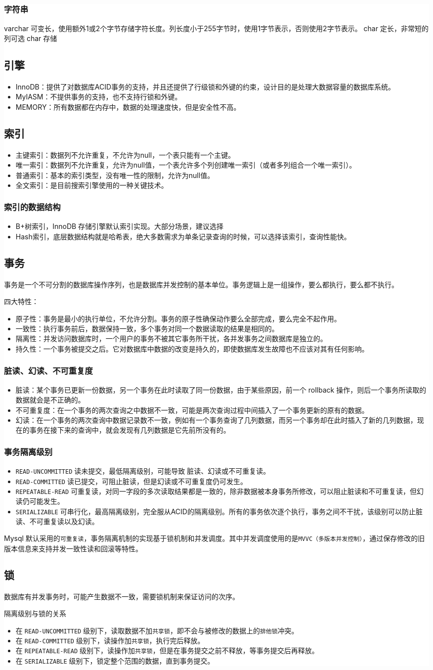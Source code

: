 ### 字符串
varchar 可变长，使用额外1或2个字节存储字符长度。列长度小于255字节时，使用1字节表示，否则使用2字节表示。
char 定长，非常短的列可选 char 存储

## 引擎
- InnoDB：提供了对数据库ACID事务的支持，并且还提供了行级锁和外键的约束，设计目的是处理大数据容量的数据库系统。
- MyIASM：不提供事务的支持，也不支持行锁和外键。
- MEMORY：所有数据都在内存中，数据的处理速度快，但是安全性不高。

## 索引
- 主键索引：数据列不允许重复，不允许为null，一个表只能有一个主键。
- 唯一索引：数据列不允许重复，允许为null值，一个表允许多个列创建唯一索引（或者多列组合一个唯一索引）。
- 普通索引：基本的索引类型，没有唯一性的限制，允许为null值。
- 全文索引：是目前搜索引擎使用的一种关键技术。

### 索引的数据结构
- B+树索引，InnoDB 存储引擎默认索引实现。大部分场景，建议选择
- Hash索引，底层数据结构就是哈希表，绝大多数需求为单条记录查询的时候，可以选择该索引，查询性能快。

## 事务
事务是一个不可分割的数据库操作序列，也是数据库并发控制的基本单位。事务逻辑上是一组操作，要么都执行，要么都不执行。

四大特性：
- 原子性：事务是最小的执行单位，不允许分割。事务的原子性确保动作要么全部完成，要么完全不起作用。
- 一致性：执行事务前后，数据保持一致，多个事务对同一个数据读取的结果是相同的。
- 隔离性：并发访问数据库时，一个用户的事务不被其它事务所干扰，各并发事务之间数据库是独立的。
- 持久性：一个事务被提交之后。它对数据库中数据的改变是持久的，即使数据库发生故障也不应该对其有任何影响。

### 脏读、幻读、不可重复度
- 脏读：某个事务已更新一份数据，另一个事务在此时读取了同一份数据，由于某些原因，前一个 rollback 操作，则后一个事务所读取的数据就会是不正确的。
- 不可重复度：在一个事务的两次查询之中数据不一致，可能是两次查询过程中间插入了一个事务更新的原有的数据。
- 幻读：在一个事务的两次查询中数据记录数不一致，例如有一个事务查询了几列数据，而另一个事务却在此时插入了新的几列数据，现在的事务在接下来的查询中，就会发现有几列数据是它先前所没有的。

### 事务隔离级别
- `READ-UNCOMMITTED` 读未提交，最低隔离级别，可能导致 脏读、幻读或不可重复读。
- `READ-COMMITTED` 读已提交，可阻止脏读，但是幻读或不可重复度仍可发生。
- `REPEATABLE-READ` 可重复读，对同一字段的多次读取结果都是一致的，除非数据被本身事务所修改，可以阻止脏读和不可重复读，但幻读仍可能发生。
- `SERIALIZABLE` 可串行化，最高隔离级别，完全服从ACID的隔离级别。所有的事务依次逐个执行，事务之间不干扰，该级别可以防止脏读、不可重复读以及幻读。

Mysql 默认采用的`可重复读`，事务隔离机制的实现基于锁机制和并发调度。其中并发调度使用的是`MVVC（多版本并发控制）`，通过保存修改的旧版本信息来支持并发一致性读和回滚等特性。

## 锁
数据库有并发事务时，可能产生数据不一致，需要锁机制来保证访问的次序。

隔离级别与锁的关系
- 在 `READ-UNCOMMITTED` 级别下，读取数据不加`共享锁`，即不会与被修改的数据上的`排他锁`冲突。
- 在 `READ-COMMITTED` 级别下，读操作加`共享锁`，执行完后释放。
- 在 `REPEATABLE-READ` 级别下，读操作加`共享锁`，但是在事务提交之前不释放，等事务提交后再释放。
- 在 `SERIALIZABLE` 级别下，锁定整个范围的数据，直到事务提交。
